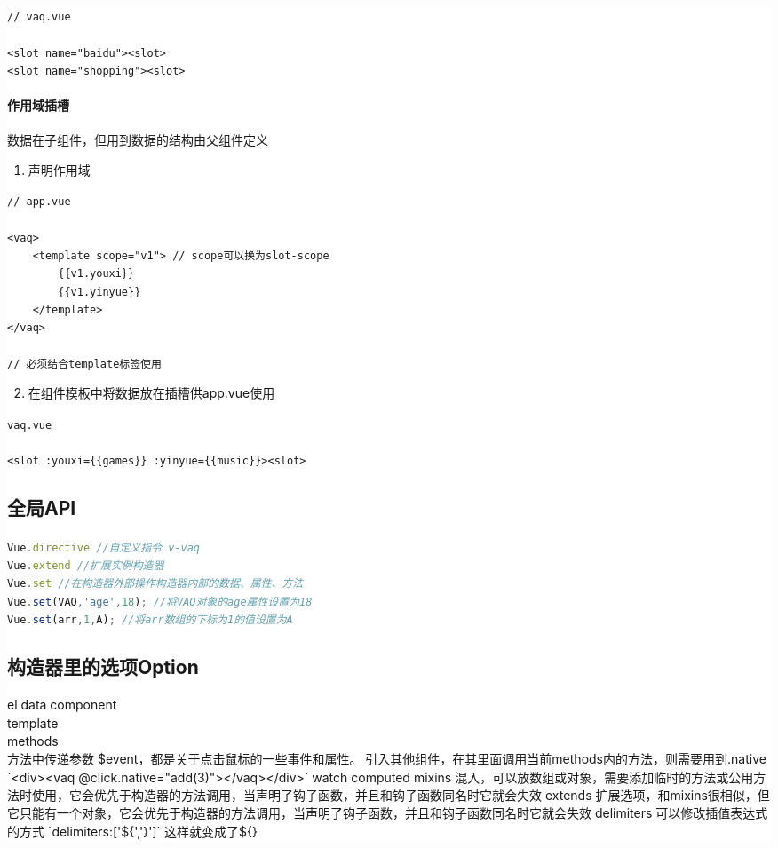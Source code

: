 ```vue
// vaq.vue

<slot name="baidu"><slot>
<slot name="shopping"><slot>
```

#### 作用域插槽
数据在子组件，但用到数据的结构由父组件定义  
1. 声明作用域
```vue
// app.vue

<vaq>
	<template scope="v1"> // scope可以换为slot-scope  
		{{v1.youxi}}  
		{{v1.yinyue}}
	</template>
</vaq>

// 必须结合template标签使用
```
2. 在组件模板中将数据放在插槽供app.vue使用
```vue
vaq.vue

<slot :youxi={{games}} :yinyue={{music}}><slot>
```

## 全局API
```js
Vue.directive //自定义指令 v-vaq
Vue.extend //扩展实例构造器  
Vue.set //在构造器外部操作构造器内部的数据、属性、方法
Vue.set(VAQ,'age',18); //将VAQ对象的age属性设置为18
Vue.set(arr,1,A); //将arr数组的下标为1的值设置为A  
```

## 构造器里的选项Option  

el 
data 
component   
template   
methods  
	方法中传递参数 $event，都是关于点击鼠标的一些事件和属性。
	引入其他组件，在其里面调用当前methods内的方法，则需要用到.native `<div><vaq @click.native="add(3)"></vaq></div>`
watch 
computed  
mixins  混入，可以放数组或对象，需要添加临时的方法或公用方法时使用，它会优先于构造器的方法调用，当声明了钩子函数，并且和钩子函数同名时它就会失效
extends  扩展选项，和mixins很相似，但它只能有一个对象，它会优先于构造器的方法调用，当声明了钩子函数，并且和钩子函数同名时它就会失效
delimiters  可以修改插值表达式的方式 `delimiters:['${','}']` 这样就变成了${}
